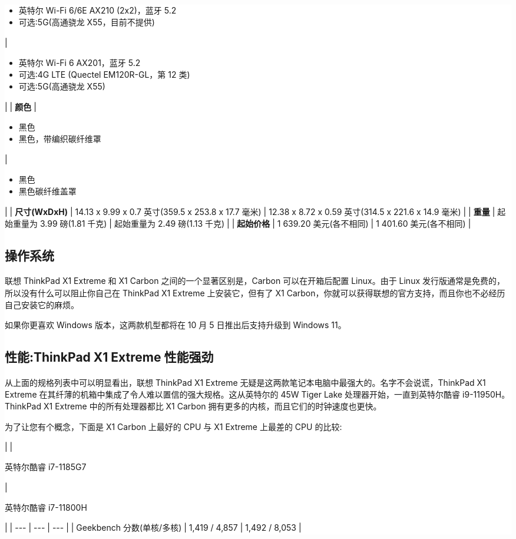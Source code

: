 *   英特尔 Wi-Fi 6/6E AX210 (2x2)，蓝牙 5.2
*   可选:5G(高通骁龙 X55，目前不提供)

 | 

*   英特尔 Wi-Fi 6 AX201，蓝牙 5.2
*   可选:4G LTE (Quectel EM120R-GL，第 12 类)
*   可选:5G(高通骁龙 X55)

 |
| **颜色** | 

*   黑色
*   黑色，带编织碳纤维罩

 | 

*   黑色
*   黑色碳纤维盖罩

 |
| **尺寸(WxDxH)** | 14.13 x 9.99 x 0.7 英寸(359.5 x 253.8 x 17.7 毫米) | 12.38 x 8.72 x 0.59 英寸(314.5 x 221.6 x 14.9 毫米) |
| **重量** | 起始重量为 3.99 磅(1.81 千克) | 起始重量为 2.49 磅(1.13 千克) |
| **起始价格** | 1 639.20 美元(各不相同) | 1 401.60 美元(各不相同) |

## 操作系统

联想 ThinkPad X1 Extreme 和 X1 Carbon 之间的一个显著区别是，Carbon 可以在开箱后配置 Linux。由于 Linux 发行版通常是免费的，所以没有什么可以阻止你自己在 ThinkPad X1 Extreme 上安装它，但有了 X1 Carbon，你就可以获得联想的官方支持，而且你也不必经历自己安装它的麻烦。

如果你更喜欢 Windows 版本，这两款机型都将在 10 月 5 日推出后支持升级到 Windows 11。

## 性能:ThinkPad X1 Extreme 性能强劲

从上面的规格列表中可以明显看出，联想 ThinkPad X1 Extreme 无疑是这两款笔记本电脑中最强大的。名字不会说谎，ThinkPad X1 Extreme 在其纤薄的机箱中集成了令人难以置信的强大规格。这从英特尔的 45W Tiger Lake 处理器开始，一直到英特尔酷睿 i9-11950H。ThinkPad X1 Extreme 中的所有处理器都比 X1 Carbon 拥有更多的内核，而且它们的时钟速度也更快。

为了让您有个概念，下面是 X1 Carbon 上最好的 CPU 与 X1 Extreme 上最差的 CPU 的比较:

|  | 

英特尔酷睿 i7-1185G7

 | 

英特尔酷睿 i7-11800H

 |
| --- | --- | --- |
| Geekbench 分数(单核/多核) | 1,419 / 4,857 | 1,492 / 8,053 |
